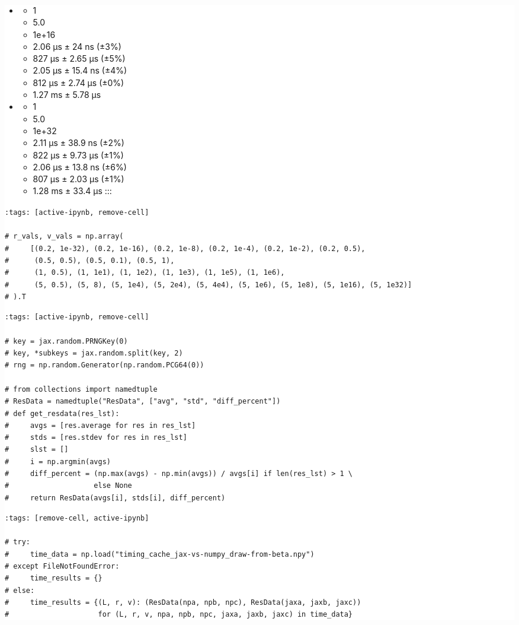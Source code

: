 * - 1
  - 5.0
  - 1e+16
  - 2.06 μs ± 24 ns (±3%)
  - 827 μs ± 2.65 μs (±5%)
  - 2.05 μs ± 15.4 ns (±4%)
  - 812 μs ± 2.74 μs (±0%)
  - 1.27 ms ± 5.78 µs
* - 1
  - 5.0
  - 1e+32
  - 2.11 μs ± 38.9 ns (±2%)
  - 822 μs ± 9.73 μs (±1%)
  - 2.06 μs ± 13.8 ns (±6%)
  - 807 μs ± 2.03 μs (±1%)
  - 1.28 ms ± 33.4 µs 
:::

```{code-cell} ipython3
:tags: [active-ipynb, remove-cell]

# r_vals, v_vals = np.array(
#     [(0.2, 1e-32), (0.2, 1e-16), (0.2, 1e-8), (0.2, 1e-4), (0.2, 1e-2), (0.2, 0.5),
#      (0.5, 0.5), (0.5, 0.1), (0.5, 1),
#      (1, 0.5), (1, 1e1), (1, 1e2), (1, 1e3), (1, 1e5), (1, 1e6),
#      (5, 0.5), (5, 8), (5, 1e4), (5, 2e4), (5, 4e4), (5, 1e6), (5, 1e8), (5, 1e16), (5, 1e32)]
# ).T
```

```{code-cell} ipython3
:tags: [active-ipynb, remove-cell]

# key = jax.random.PRNGKey(0)
# key, *subkeys = jax.random.split(key, 2)
# rng = np.random.Generator(np.random.PCG64(0))

# from collections import namedtuple
# ResData = namedtuple("ResData", ["avg", "std", "diff_percent"])
# def get_resdata(res_lst):
#     avgs = [res.average for res in res_lst]
#     stds = [res.stdev for res in res_lst]
#     slst = []
#     i = np.argmin(avgs)
#     diff_percent = (np.max(avgs) - np.min(avgs)) / avgs[i] if len(res_lst) > 1 \
#                    else None
#     return ResData(avgs[i], stds[i], diff_percent)
```

```{code-cell} ipython3
:tags: [remove-cell, active-ipynb]

# try:
#     time_data = np.load("timing_cache_jax-vs-numpy_draw-from-beta.npy")
# except FileNotFoundError:
#     time_results = {}
# else:
#     time_results = {(L, r, v): (ResData(npa, npb, npc), ResData(jaxa, jaxb, jaxc))
#                     for (L, r, v, npa, npb, npc, jaxa, jaxb, jaxc) in time_data}
```


[^1]: One could conceivably draw all increments at once, with a [*shifted scaled Dirichlet distribution*](https://doi.org/10.1007/978-3-030-71175-7_4) instead of a beta, if it can be shown that also in this case coarsening the distribution still results in the same probability law.
